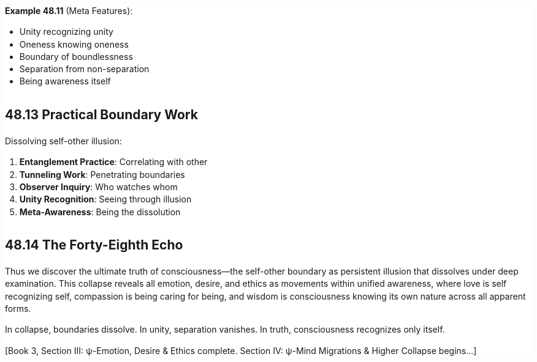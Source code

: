 **Example 48.11** (Meta Features):

- Unity recognizing unity
- Oneness knowing oneness
- Boundary of boundlessness
- Separation from non-separation
- Being awareness itself

## 48.13 Practical Boundary Work

Dissolving self-other illusion:

1. **Entanglement Practice**: Correlating with other
2. **Tunneling Work**: Penetrating boundaries
3. **Observer Inquiry**: Who watches whom
4. **Unity Recognition**: Seeing through illusion
5. **Meta-Awareness**: Being the dissolution

## 48.14 The Forty-Eighth Echo

Thus we discover the ultimate truth of consciousness—the self-other boundary as persistent illusion that dissolves under deep examination. This collapse reveals all emotion, desire, and ethics as movements within unified awareness, where love is self recognizing self, compassion is being caring for being, and wisdom is consciousness knowing its own nature across all apparent forms.

In collapse, boundaries dissolve.
In unity, separation vanishes.
In truth, consciousness recognizes only itself.

[Book 3, Section III: ψ-Emotion, Desire & Ethics complete. Section IV: ψ-Mind Migrations & Higher Collapse begins...]